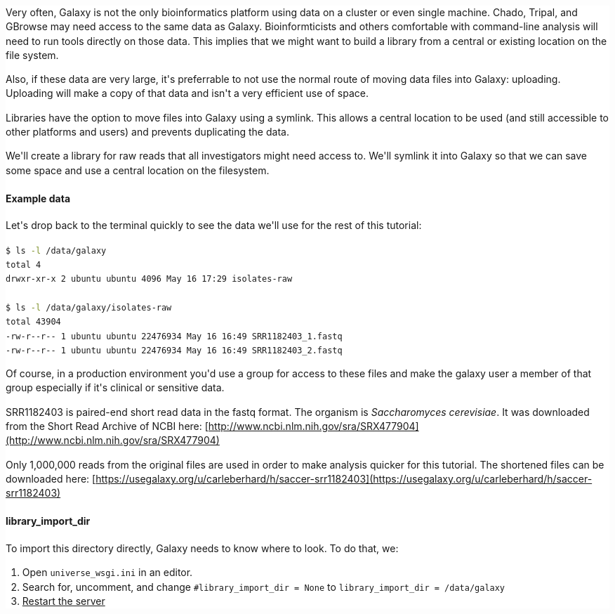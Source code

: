 Very often, Galaxy is not the only bioinformatics platform using data on a cluster or even single machine.
Chado, Tripal, and GBrowse may need access to the same data as Galaxy. Bioinformticists and others comfortable
with command-line analysis will need to run tools directly on those data. This implies that we might want to build a
library from a central or existing location on the file system.

Also, if these data are very large, it's preferrable to not use the normal route of moving data files into Galaxy:
uploading. Uploading will make a copy of that data and isn't a very efficient use of space.

Libraries have the option to move files into Galaxy using a symlink. This allows a central location to be used (and
still accessible to other platforms and users) and prevents duplicating the data.

We'll create a library for raw reads that all investigators might need access to. We'll symlink it into Galaxy so
that we can save some space and use a central location on the filesystem.


#### Example data

Let's drop back to the terminal quickly to see the data we'll use for the rest of this tutorial:
```bash
$ ls -l /data/galaxy
total 4
drwxr-xr-x 2 ubuntu ubuntu 4096 May 16 17:29 isolates-raw

$ ls -l /data/galaxy/isolates-raw
total 43904
-rw-r--r-- 1 ubuntu ubuntu 22476934 May 16 16:49 SRR1182403_1.fastq
-rw-r--r-- 1 ubuntu ubuntu 22476934 May 16 16:49 SRR1182403_2.fastq
```


Of course, in a production environment you'd use a group for access to these files and make the galaxy user a member
of that group especially if it's clinical or sensitive data.

SRR1182403 is paired-end short read data in the fastq format. The organism is *Saccharomyces cerevisiae*. It was
downloaded from the Short Read Archive of NCBI here:
[http://www.ncbi.nlm.nih.gov/sra/SRX477904](http://www.ncbi.nlm.nih.gov/sra/SRX477904)

Only 1,000,000 reads from the original files are used in order to make analysis quicker for this tutorial. The shortened
files can be downloaded here:
[https://usegalaxy.org/u/carleberhard/h/saccer-srr1182403](https://usegalaxy.org/u/carleberhard/h/saccer-srr1182403)


#### library_import_dir

To import this directory directly, Galaxy needs to know where to look. To do that, we:
1. Open `universe_wsgi.ini` in an editor.
2. Search for, uncomment, and change `#library_import_dir = None` to `library_import_dir = /data/galaxy`
3. [Restart the server](/src/Events/GMODSummerSchool2014/index.md#restarting-the-server)
